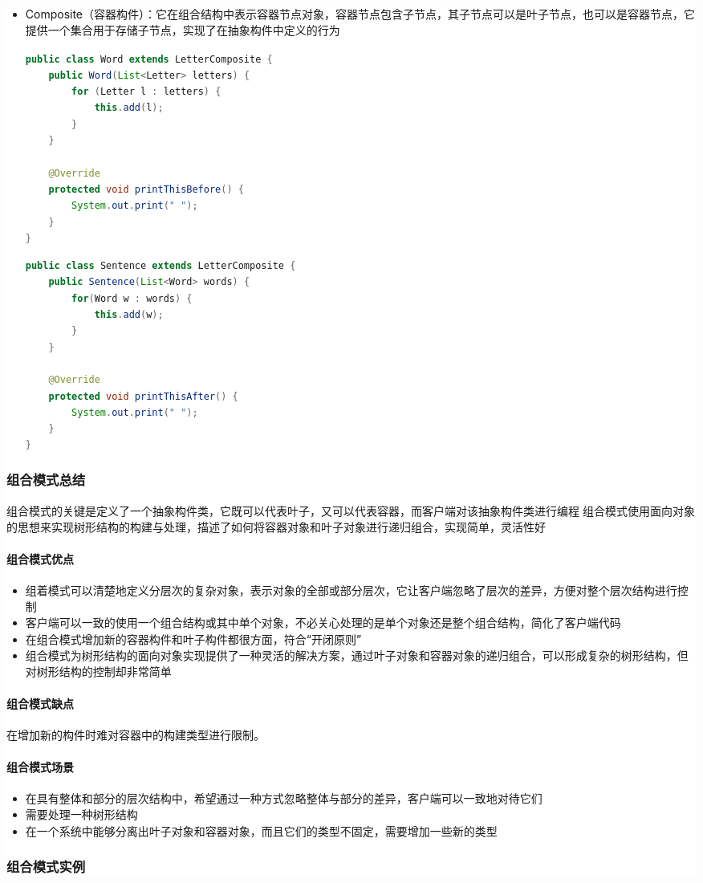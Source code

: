 * Composite（容器构件）：它在组合结构中表示容器节点对象，容器节点包含子节点，其子节点可以是叶子节点，也可以是容器节点，它提供一个集合用于存储子节点，实现了在抽象构件中定义的行为
    ```java
    public class Word extends LetterComposite {
        public Word(List<Letter> letters) {
            for (Letter l : letters) {
                this.add(l);
            }
        }

        @Override
        protected void printThisBefore() {
            System.out.print(" ");
        }
    }
    ```

    ```java
    public class Sentence extends LetterComposite {
        public Sentence(List<Word> words) {
            for(Word w : words) {
                this.add(w);
            }
        }

        @Override
        protected void printThisAfter() {
            System.out.print(" ");
        }
    }
    ```

### 组合模式总结

组合模式的关键是定义了一个抽象构件类，它既可以代表叶子，又可以代表容器，而客户端对该抽象构件类进行编程
组合模式使用面向对象的思想来实现树形结构的构建与处理，描述了如何将容器对象和叶子对象进行递归组合，实现简单，灵活性好

#### 组合模式优点

* 组着模式可以清楚地定义分层次的复杂对象，表示对象的全部或部分层次，它让客户端忽略了层次的差异，方便对整个层次结构进行控制
* 客户端可以一致的使用一个组合结构或其中单个对象，不必关心处理的是单个对象还是整个组合结构，简化了客户端代码
* 在组合模式增加新的容器构件和叶子构件都很方面，符合“开闭原则”
* 组合模式为树形结构的面向对象实现提供了一种灵活的解决方案，通过叶子对象和容器对象的递归组合，可以形成复杂的树形结构，但对树形结构的控制却非常简单

#### 组合模式缺点

在增加新的构件时难对容器中的构建类型进行限制。

#### 组合模式场景

* 在具有整体和部分的层次结构中，希望通过一种方式忽略整体与部分的差异，客户端可以一致地对待它们
* 需要处理一种树形结构
* 在一个系统中能够分离出叶子对象和容器对象，而且它们的类型不固定，需要增加一些新的类型

### 组合模式实例
